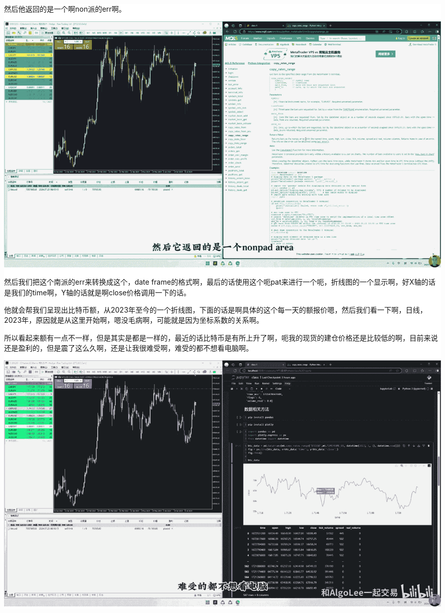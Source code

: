 然后他返回的是一个啊non派的err啊。

![](img/aada0fe73d3ca74134e574fbb652e0d7_52.png)

然后我们把这个南派的err来转换成这个，date frame的格式啊，最后的话使用这个呃pat来进行一个呃，折线图的一个显示啊，好X轴的话是我们的time啊，Y轴的话就是啊close价格调用一下的话。

他就会帮我们呈现出比特币额，从2023年至今的一个折线图，下面的话是啊具体的这个每一天的额报价嗯，然后我们看一下啊，日线，2023年，原因就是从这里开始啊，嗯没毛病啊，可能就是因为坐标系数的关系啊。

所以看起来额有一点不一样，但是其实是都是一样的，最近的话比特币是有所上升了啊，呃我的现货的建仓价格还是比较低的啊，目前来说还是盈利的，但是震了这么久啊，还是让我很难受啊，难受的都不想看电脑啊。



![](img/aada0fe73d3ca74134e574fbb652e0d7_54.png)
